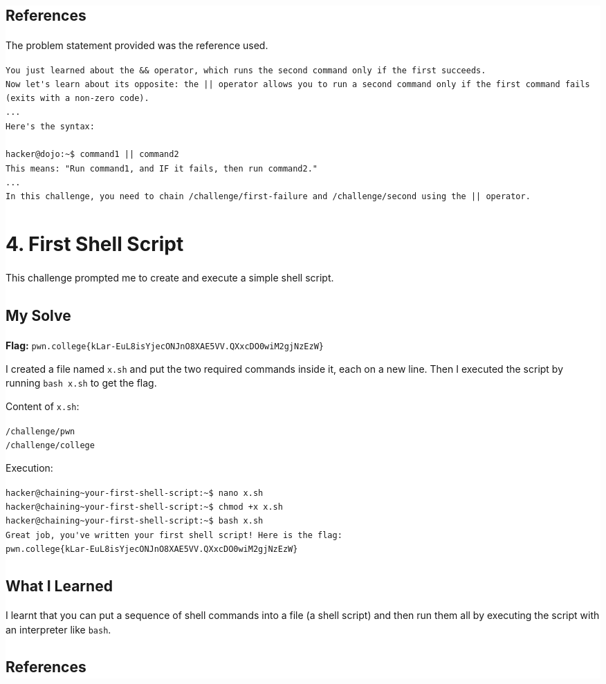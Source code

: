 ## References

The problem statement provided was the reference used.

```
You just learned about the && operator, which runs the second command only if the first succeeds.
Now let's learn about its opposite: the || operator allows you to run a second command only if the first command fails (exits with a non-zero code).
...
Here's the syntax:

hacker@dojo:~$ command1 || command2
This means: "Run command1, and IF it fails, then run command2."
...
In this challenge, you need to chain /challenge/first-failure and /challenge/second using the || operator.
```

# 4. First Shell Script

This challenge prompted me to create and execute a simple shell script.

## My Solve

**Flag:** `pwn.college{kLar-EuL8isYjecONJnO8XAE5VV.QXxcDO0wiM2gjNzEzW}`

I created a file named `x.sh` and put the two required commands inside it, each on a new line. Then I executed the script by running `bash x.sh` to get the flag.

Content of `x.sh`:

```
/challenge/pwn
/challenge/college
```

Execution:

```
hacker@chaining~your-first-shell-script:~$ nano x.sh
hacker@chaining~your-first-shell-script:~$ chmod +x x.sh
hacker@chaining~your-first-shell-script:~$ bash x.sh
Great job, you've written your first shell script! Here is the flag:
pwn.college{kLar-EuL8isYjecONJnO8XAE5VV.QXxcDO0wiM2gjNzEzW}

```

## What I Learned

I learnt that you can put a sequence of shell commands into a file (a shell script) and then run them all by executing the script with an interpreter like `bash`.

## References

